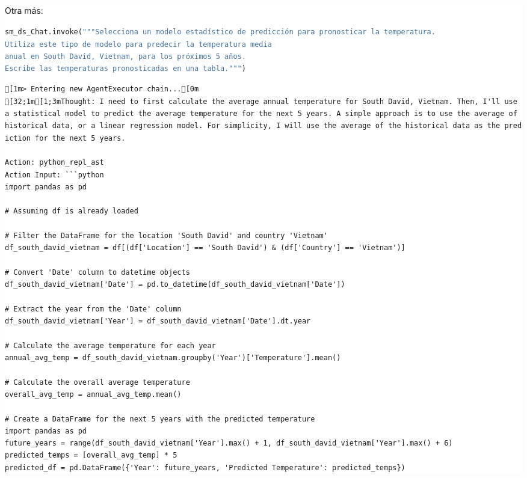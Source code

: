 

Otra más:


```python
sm_ds_Chat.invoke("""Selecciona un modelo estadístico de predicción para pronosticar la temperatura.
Utiliza este tipo de modelo para predecir la temperatura media
anual en South David, Vietnam, para los próximos 5 años.
Escribe las temperaturas pronosticadas en una tabla.""")

```

    
    
    [1m> Entering new AgentExecutor chain...[0m
    [32;1m[1;3mThought: I need to first calculate the average annual temperature for South David, Vietnam. Then, I'll use a statistical model to predict the average temperature for the next 5 years. A simple approach is to use the average of historical data, or a linear regression model. For simplicity, I will use the average of the historical data as the prediction for the next 5 years.
    
    Action: python_repl_ast
    Action Input: ```python
    import pandas as pd
    
    # Assuming df is already loaded
    
    # Filter the DataFrame for the location 'South David' and country 'Vietnam'
    df_south_david_vietnam = df[(df['Location'] == 'South David') & (df['Country'] == 'Vietnam')]
    
    # Convert 'Date' column to datetime objects
    df_south_david_vietnam['Date'] = pd.to_datetime(df_south_david_vietnam['Date'])
    
    # Extract the year from the 'Date' column
    df_south_david_vietnam['Year'] = df_south_david_vietnam['Date'].dt.year
    
    # Calculate the average temperature for each year
    annual_avg_temp = df_south_david_vietnam.groupby('Year')['Temperature'].mean()
    
    # Calculate the overall average temperature
    overall_avg_temp = annual_avg_temp.mean()
    
    # Create a DataFrame for the next 5 years with the predicted temperature
    import pandas as pd
    future_years = range(df_south_david_vietnam['Year'].max() + 1, df_south_david_vietnam['Year'].max() + 6)
    predicted_temps = [overall_avg_temp] * 5
    predicted_df = pd.DataFrame({'Year': future_years, 'Predicted Temperature': predicted_temps})
    